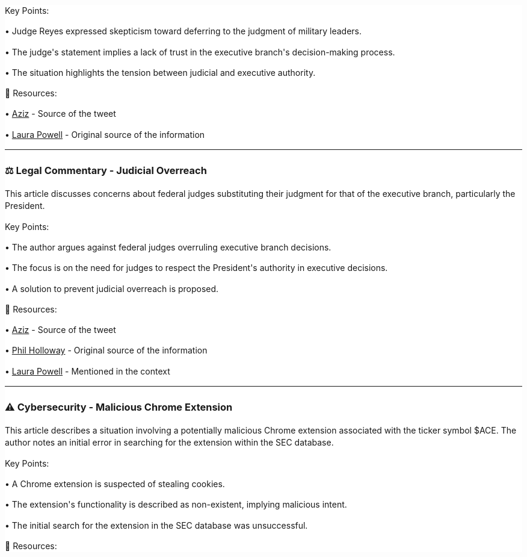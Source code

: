 Key Points:

• Judge Reyes expressed skepticism toward deferring to the judgment of military leaders.

• The judge's statement implies a lack of trust in the executive branch's decision-making process.


• The situation highlights the tension between judicial and executive authority.


🔗 Resources:

• [Aziz](https://x.com/azizmx) - Source of the tweet

• [Laura Powell](https://x.com/LauraPowellEsq) - Original source of the information



---

### ⚖️ Legal Commentary - Judicial Overreach

This article discusses concerns about federal judges substituting their judgment for that of the executive branch, particularly the President.

Key Points:

• The author argues against federal judges overruling executive branch decisions.

• The focus is on the need for judges to respect the President's authority in executive decisions.


•  A solution to prevent judicial overreach is proposed.


🔗 Resources:

• [Aziz](https://x.com/azizmx) - Source of the tweet

• [Phil Holloway](https://x.com/PhilHollowayEsq) - Original source of the information

• [Laura Powell](https://x.com/LauraPowellEsq) - Mentioned in the context


---

### ⚠️ Cybersecurity - Malicious Chrome Extension

This article describes a situation involving a potentially malicious Chrome extension associated with the ticker symbol $ACE.  The author notes an initial error in searching for the extension within the SEC database.

Key Points:

• A Chrome extension is suspected of stealing cookies.

• The extension's functionality is described as non-existent, implying malicious intent.


• The initial search for the extension in the SEC database was unsuccessful.



🔗 Resources:
